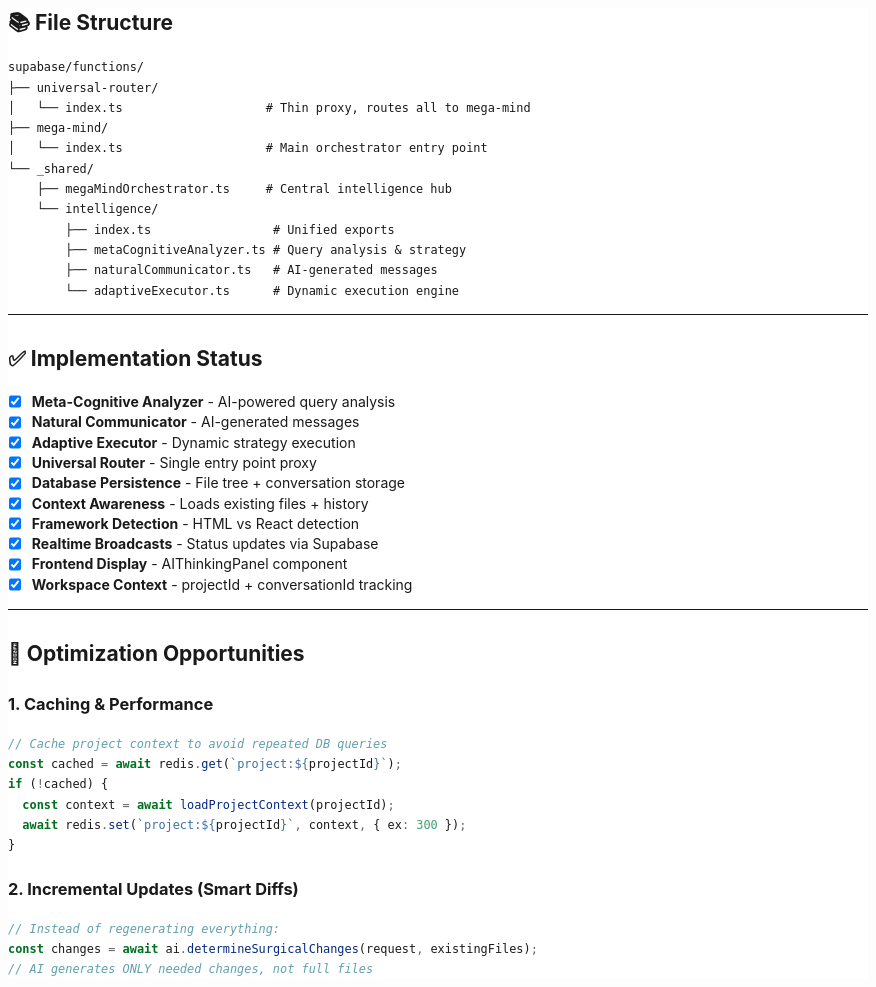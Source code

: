 
## 📚 File Structure

```
supabase/functions/
├── universal-router/
│   └── index.ts                    # Thin proxy, routes all to mega-mind
├── mega-mind/
│   └── index.ts                    # Main orchestrator entry point
└── _shared/
    ├── megaMindOrchestrator.ts     # Central intelligence hub
    └── intelligence/
        ├── index.ts                 # Unified exports
        ├── metaCognitiveAnalyzer.ts # Query analysis & strategy
        ├── naturalCommunicator.ts   # AI-generated messages
        └── adaptiveExecutor.ts      # Dynamic execution engine
```

---

## ✅ Implementation Status

- [x] **Meta-Cognitive Analyzer** - AI-powered query analysis
- [x] **Natural Communicator** - AI-generated messages
- [x] **Adaptive Executor** - Dynamic strategy execution
- [x] **Universal Router** - Single entry point proxy
- [x] **Database Persistence** - File tree + conversation storage
- [x] **Context Awareness** - Loads existing files + history
- [x] **Framework Detection** - HTML vs React detection
- [x] **Realtime Broadcasts** - Status updates via Supabase
- [x] **Frontend Display** - AIThinkingPanel component
- [x] **Workspace Context** - projectId + conversationId tracking

---

## 🚀 Optimization Opportunities

### 1. Caching & Performance
```typescript
// Cache project context to avoid repeated DB queries
const cached = await redis.get(`project:${projectId}`);
if (!cached) {
  const context = await loadProjectContext(projectId);
  await redis.set(`project:${projectId}`, context, { ex: 300 });
}
```

### 2. Incremental Updates (Smart Diffs)
```typescript
// Instead of regenerating everything:
const changes = await ai.determineSurgicalChanges(request, existingFiles);
// AI generates ONLY needed changes, not full files
```
